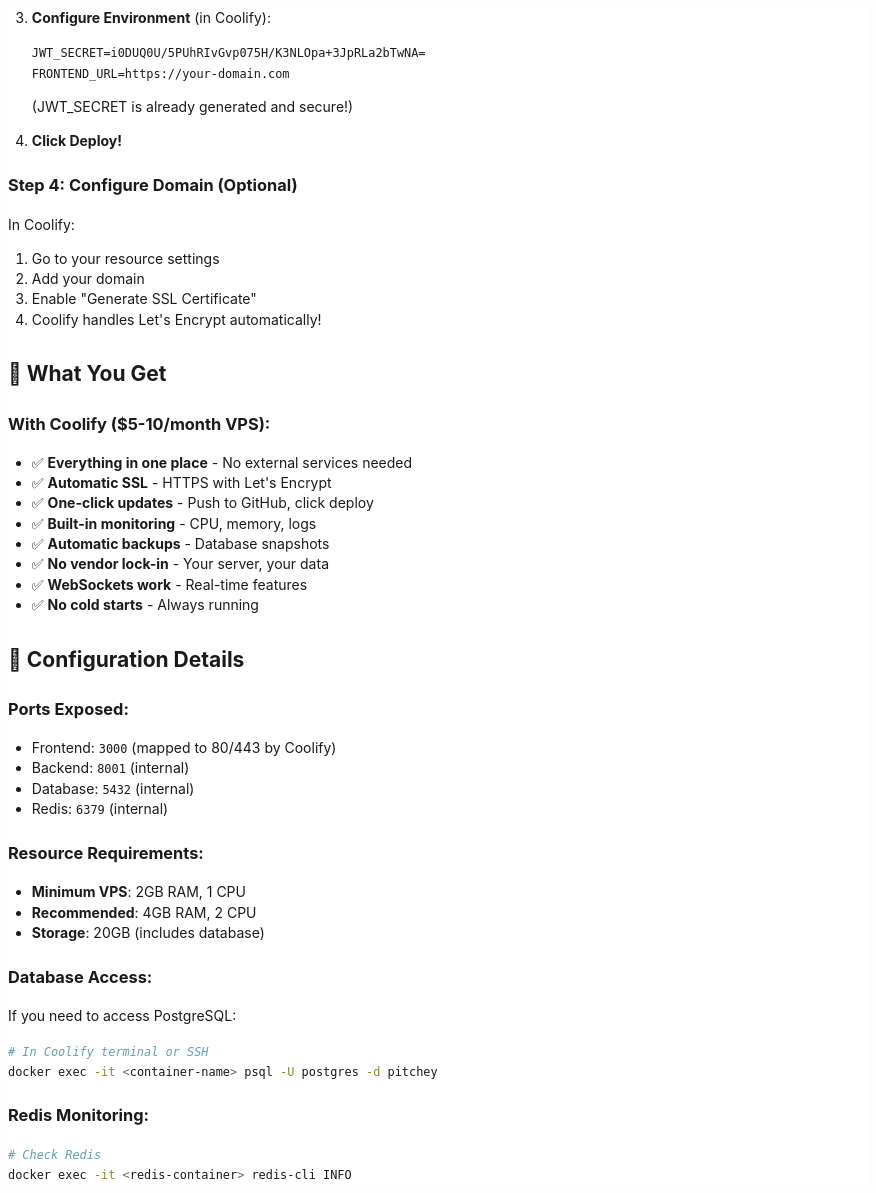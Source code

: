 3. **Configure Environment** (in Coolify):
   ```env
   JWT_SECRET=i0DUQ0U/5PUhRIvGvp075H/K3NLOpa+3JpRLa2bTwNA=
   FRONTEND_URL=https://your-domain.com
   ```
   (JWT_SECRET is already generated and secure!)

4. **Click Deploy!**

### Step 4: Configure Domain (Optional)

In Coolify:
1. Go to your resource settings
2. Add your domain
3. Enable "Generate SSL Certificate"
4. Coolify handles Let's Encrypt automatically!

## 🎯 What You Get

### With Coolify ($5-10/month VPS):
- ✅ **Everything in one place** - No external services needed
- ✅ **Automatic SSL** - HTTPS with Let's Encrypt
- ✅ **One-click updates** - Push to GitHub, click deploy
- ✅ **Built-in monitoring** - CPU, memory, logs
- ✅ **Automatic backups** - Database snapshots
- ✅ **No vendor lock-in** - Your server, your data
- ✅ **WebSockets work** - Real-time features
- ✅ **No cold starts** - Always running

## 🔧 Configuration Details

### Ports Exposed:
- Frontend: `3000` (mapped to 80/443 by Coolify)
- Backend: `8001` (internal)
- Database: `5432` (internal)
- Redis: `6379` (internal)

### Resource Requirements:
- **Minimum VPS**: 2GB RAM, 1 CPU
- **Recommended**: 4GB RAM, 2 CPU
- **Storage**: 20GB (includes database)

### Database Access:
If you need to access PostgreSQL:
```bash
# In Coolify terminal or SSH
docker exec -it <container-name> psql -U postgres -d pitchey
```

### Redis Monitoring:
```bash
# Check Redis
docker exec -it <redis-container> redis-cli INFO
```
